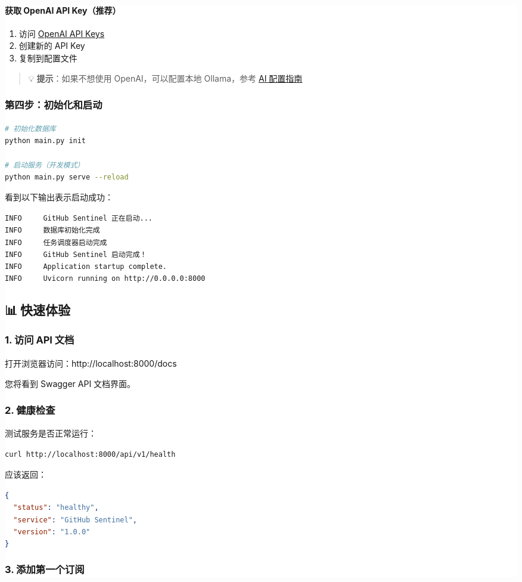 #### 获取 OpenAI API Key（推荐）

1. 访问 [OpenAI API Keys](https://platform.openai.com/api-keys)
2. 创建新的 API Key
3. 复制到配置文件

> 💡 **提示**：如果不想使用 OpenAI，可以配置本地 Ollama，参考 [AI 配置指南](configuration-guide.md#ai-服务配置)

### 第四步：初始化和启动

```bash
# 初始化数据库
python main.py init

# 启动服务（开发模式）
python main.py serve --reload
```

看到以下输出表示启动成功：
```
INFO     GitHub Sentinel 正在启动...
INFO     数据库初始化完成
INFO     任务调度器启动完成
INFO     GitHub Sentinel 启动完成！
INFO     Application startup complete.
INFO     Uvicorn running on http://0.0.0.0:8000
```

## 📊 快速体验

### 1. 访问 API 文档

打开浏览器访问：http://localhost:8000/docs

您将看到 Swagger API 文档界面。

### 2. 健康检查

测试服务是否正常运行：

```bash
curl http://localhost:8000/api/v1/health
```

应该返回：
```json
{
  "status": "healthy",
  "service": "GitHub Sentinel",
  "version": "1.0.0"
}
```

### 3. 添加第一个订阅
